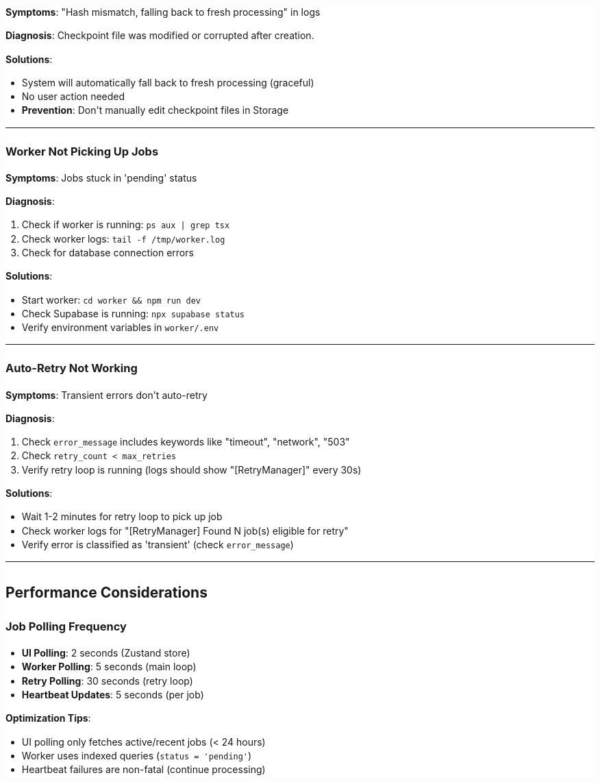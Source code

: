 **Symptoms**: "Hash mismatch, falling back to fresh processing" in logs

**Diagnosis**:
Checkpoint file was modified or corrupted after creation.

**Solutions**:
- System will automatically fall back to fresh processing (graceful)
- No user action needed
- **Prevention**: Don't manually edit checkpoint files in Storage

---

### Worker Not Picking Up Jobs

**Symptoms**: Jobs stuck in 'pending' status

**Diagnosis**:
1. Check if worker is running: `ps aux | grep tsx`
2. Check worker logs: `tail -f /tmp/worker.log`
3. Check for database connection errors

**Solutions**:
- Start worker: `cd worker && npm run dev`
- Check Supabase is running: `npx supabase status`
- Verify environment variables in `worker/.env`

---

### Auto-Retry Not Working

**Symptoms**: Transient errors don't auto-retry

**Diagnosis**:
1. Check `error_message` includes keywords like "timeout", "network", "503"
2. Check `retry_count < max_retries`
3. Verify retry loop is running (logs should show "[RetryManager]" every 30s)

**Solutions**:
- Wait 1-2 minutes for retry loop to pick up job
- Check worker logs for "[RetryManager] Found N job(s) eligible for retry"
- Verify error is classified as 'transient' (check `error_message`)

---

## Performance Considerations

### Job Polling Frequency

- **UI Polling**: 2 seconds (Zustand store)
- **Worker Polling**: 5 seconds (main loop)
- **Retry Polling**: 30 seconds (retry loop)
- **Heartbeat Updates**: 5 seconds (per job)

**Optimization Tips**:
- UI polling only fetches active/recent jobs (< 24 hours)
- Worker uses indexed queries (`status = 'pending'`)
- Heartbeat failures are non-fatal (continue processing)
